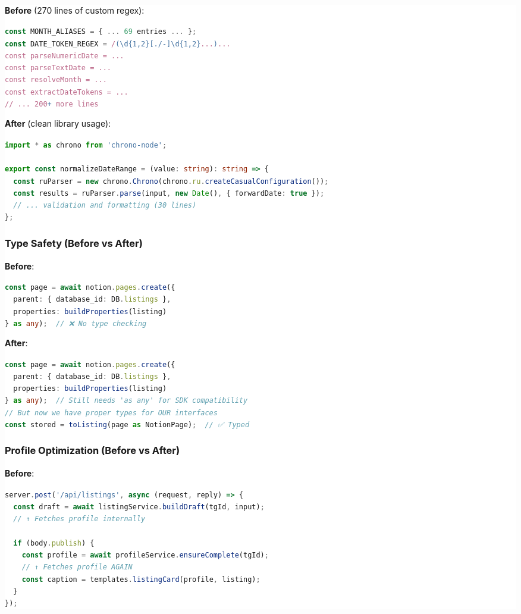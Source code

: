 **Before** (270 lines of custom regex):
```typescript
const MONTH_ALIASES = { ... 69 entries ... };
const DATE_TOKEN_REGEX = /(\d{1,2}[./-]\d{1,2}...)...
const parseNumericDate = ...
const parseTextDate = ...
const resolveMonth = ...
const extractDateTokens = ...
// ... 200+ more lines
```

**After** (clean library usage):
```typescript
import * as chrono from 'chrono-node';

export const normalizeDateRange = (value: string): string => {
  const ruParser = new chrono.Chrono(chrono.ru.createCasualConfiguration());
  const results = ruParser.parse(input, new Date(), { forwardDate: true });
  // ... validation and formatting (30 lines)
};
```

### Type Safety (Before vs After)

**Before**:
```typescript
const page = await notion.pages.create({
  parent: { database_id: DB.listings },
  properties: buildProperties(listing)
} as any);  // ❌ No type checking
```

**After**:
```typescript
const page = await notion.pages.create({
  parent: { database_id: DB.listings },
  properties: buildProperties(listing)
} as any);  // Still needs 'as any' for SDK compatibility
// But now we have proper types for OUR interfaces
const stored = toListing(page as NotionPage);  // ✅ Typed
```

### Profile Optimization (Before vs After)

**Before**:
```typescript
server.post('/api/listings', async (request, reply) => {
  const draft = await listingService.buildDraft(tgId, input);
  // ↑ Fetches profile internally
  
  if (body.publish) {
    const profile = await profileService.ensureComplete(tgId);
    // ↑ Fetches profile AGAIN
    const caption = templates.listingCard(profile, listing);
  }
});
```
